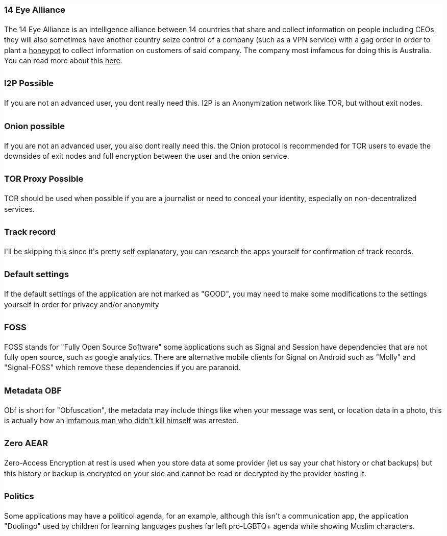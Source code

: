 ### **14 Eye Alliance**
The 14 Eye Alliance is an intelligence alliance between 14 countries that share and collect information on people including CEOs, they will also sometimes have another country seize control of a company (such as a VPN service) with a gag order in order to plant a [honeypot](https://en.wikipedia.org/wiki/Honeypot_(computing)) to collect information on customers of said company. The company most imfamous for doing this is Australia. You can read more about this [here](https://securitymadesimple.org/cybersecurity-blog/fourteen-eyes-surveillance-explained/).

### **I2P Possible**
If you are not an advanced user, you dont really need this. I2P is an Anonymization network like TOR, but without exit nodes.

### **Onion possible**
If you are not an advanced user, you also dont really need this. the Onion protocol is recommended for TOR users to evade the downsides of exit nodes and full encryption between the user and the onion service.

### **TOR Proxy Possible**
TOR should be used when possible if you are a journalist or need to conceal your identity, especially on non-decentralized services.

### **Track record**
I'll be skipping this since it's pretty self explanatory, you can research the apps yourself for confirmation of track records.

### **Default settings**
If the default settings of the application are not marked as "GOOD", you may need to make some modifications to the settings yourself in order for privacy and/or anonymity

### **FOSS**
FOSS stands for "Fully Open Source Software" some applications such as Signal and Session have dependencies that are not fully open source, such as google analytics. There are alternative mobile clients for Signal on Android such as "Molly" and "Signal-FOSS" which remove these dependencies if you are paranoid.

### **Metadata OBF**
Obf is short for "Obfuscation", the metadata may include things like when your message was sent, or location data in a photo, this is actually how an [imfamous man who didn't kill himself](https://athenaforensics.co.uk/john-mcafee-and-the-photograph-exif-metadata/) was arrested.

### **Zero AEAR**
Zero-Access Encryption at rest is used when you store data at some provider (let us say your chat history or chat backups) but this history or backup is encrypted on your side and cannot be read or decrypted by the provider hosting it.

### **Politics**
Some applications may have a politicol agenda, for an example, although this isn't a communication app, the application "Duolingo" used by children for learning languages pushes far left pro-LGBTQ+ agenda while showing Muslim characters.
